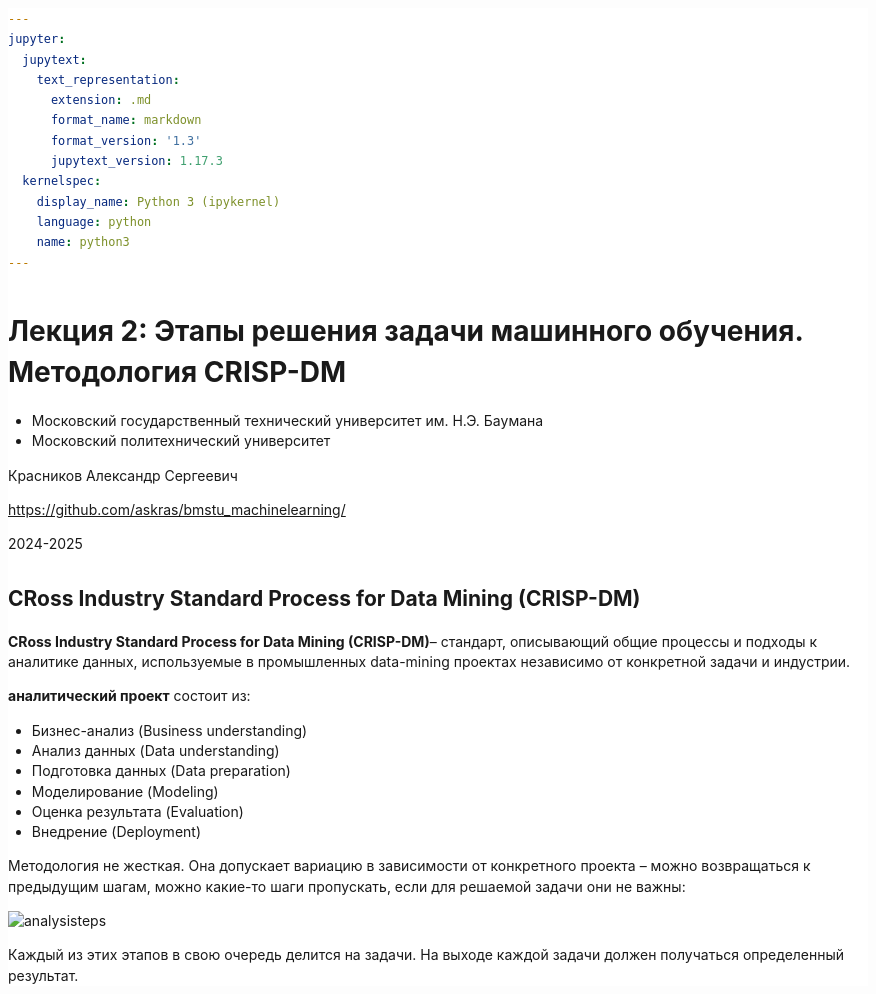 ```yaml
---
jupyter:
  jupytext:
    text_representation:
      extension: .md
      format_name: markdown
      format_version: '1.3'
      jupytext_version: 1.17.3
  kernelspec:
    display_name: Python 3 (ipykernel)
    language: python
    name: python3
---
```



# Лекция 2: Этапы решения задачи машинного обучения. Методология CRISP-DM

- Московский государственный технический университет им. Н.Э. Баумана
- Московский политехнический университет

Красников Александр Сергеевич

https://github.com/askras/bmstu_machinelearning/

2024-2025



## CRoss Industry Standard Process for Data Mining (CRISP-DM)

**CRoss Industry Standard Process for Data Mining (CRISP-DM)**– стандарт, описывающий общие процессы и подходы к аналитике данных, используемые в промышленных data-mining проектах независимо от конкретной задачи и индустрии.

**аналитический проект** состоит из:
* Бизнес-анализ (Business understanding)
* Анализ данных (Data understanding)
* Подготовка данных (Data preparation)
* Моделирование (Modeling)
* Оценка результата (Evaluation)
* Внедрение (Deployment)



Методология не жесткая. Она допускает вариацию в зависимости от конкретного проекта – можно возвращаться к предыдущим шагам, можно какие-то шаги пропускать, если для решаемой задачи они не важны:

![analysisteps](./img/analysisteps.png)



Каждый из этих этапов в свою очередь делится на задачи. На выходе каждой задачи должен получаться определенный результат. 
